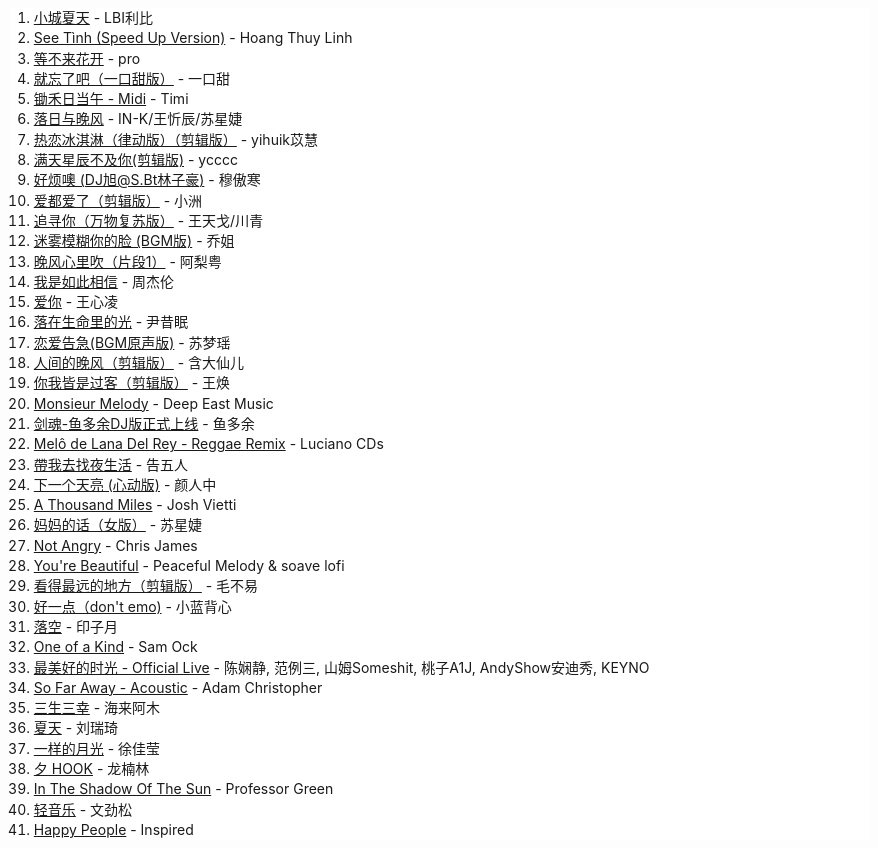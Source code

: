 1. [小城夏天]() - LBI利比
1. [See Tình (Speed Up Version)](https://sf3-cdn-tos.douyinstatic.com/obj/tos-cn-ve-2774/301481e082f64064adeb6285740d54eb) - Hoang Thuy Linh
1. [等不来花开]() - pro
1. [就忘了吧（一口甜版）]() - 一口甜
1. [锄禾日当午 - Midi](https://sf6-cdn-tos.douyinstatic.com/obj/tos-cn-ve-2774/53a81c0fb1a3466ea1b7c84eb30076ac) - Timi
1. [落日与晚风](https://sf3-cdn-tos.douyinstatic.com/obj/tos-cn-ve-2774/c0df4d955e5e4cda94db402d63b71b53) - IN-K/王忻辰/苏星婕
1. [热恋冰淇淋（律动版）（剪辑版）](https://sf3-cdn-tos.douyinstatic.com/obj/tos-cn-ve-2774/f1d2a591fa43439b995217ebd60b28d8) - yihuik苡慧
1. [满天星辰不及你(剪辑版)](https://sf6-cdn-tos.douyinstatic.com/obj/tos-cn-ve-2774/3ce8247b98cd4d9c9f6c054899259a87) - ycccc
1. [好烦噢 (DJ旭@S.Bt林子豪)]() - 穆傲寒
1. [爱都爱了（剪辑版）](https://sf6-cdn-tos.douyinstatic.com/obj/tos-cn-ve-2774/ea838a8eccd2486f8d7aa26551f04225) - 小洲
1. [追寻你（万物复苏版）](https://sf3-cdn-tos.douyinstatic.com/obj/tos-cn-ve-2774/cfb22ccf85784f2f83bcefe9ad675822) - 王天戈/川青
1. [迷雾模糊你的脸 (BGM版)](https://sf6-cdn-tos.douyinstatic.com/obj/tos-cn-ve-2774/f425d624568147449735eaf19ed9017f) - 乔姐
1. [晚风心里吹（片段1）](https://sf6-cdn-tos.douyinstatic.com/obj/tos-cn-ve-2774/504672ab830c472fa6a5870195b458a9) - 阿梨粤
1. [我是如此相信]() - 周杰伦
1. [爱你](https://sf6-cdn-tos.douyinstatic.com/obj/tos-cn-ve-2774/738d8b240f1e4519b44cf31c84e02e24) - 王心凌
1. [落在生命里的光](https://sf6-cdn-tos.douyinstatic.com/obj/tos-cn-ve-2774/6a3ac5299a304a0babc779305d06ec09) - 尹昔眠
1. [恋爱告急(BGM原声版)](https://sf3-cdn-tos.douyinstatic.com/obj/tos-cn-ve-2774/73831c3282734b388d3a6da1b54ad9df) - 苏梦瑶
1. [人间的晚风（剪辑版）]() - 含大仙儿
1. [你我皆是过客（剪辑版）](https://sf3-cdn-tos.douyinstatic.com/obj/tos-cn-ve-2774/b89d3a8a178e4be590316e99f3417beb) - 王焕
1. [Monsieur Melody]() - Deep East Music
1. [剑魂-鱼多余DJ版正式上线]() - 鱼多余
1. [Melô de Lana Del Rey - Reggae Remix](https://sf3-cdn-tos.douyinstatic.com/obj/tos-cn-ve-2774/8ee0eb2f5e704f54a7bf3dc9d3253032) - Luciano CDs
1. [帶我去找夜生活]() - 告五人
1. [下一个天亮 (心动版)](https://sf3-cdn-tos.douyinstatic.com/obj/tos-cn-ve-2774/eed20c698e8d4ccea9f62040d3815d32) - 颜人中
1. [A Thousand Miles]() - Josh Vietti
1. [妈妈的话（女版）]() - 苏星婕
1. [Not Angry](https://sf6-cdn-tos.douyinstatic.com/obj/tos-cn-ve-2774/651f30a826dc43cbb6becf6b048f9541) - Chris James
1. [You're Beautiful](https://sf6-cdn-tos.douyinstatic.com/obj/tos-cn-ve-2774/956433a3bed543cc83d1cb4d719d7580) - Peaceful Melody & soave lofi
1. [看得最远的地方（剪辑版）](https://sf6-cdn-tos.douyinstatic.com/obj/tos-cn-ve-2774/7e3cdc91401846d0a5a08ac34c7105ad) - 毛不易
1. [好一点（don't emo)]() - 小蓝背心
1. [落空](https://sf6-cdn-tos.douyinstatic.com/obj/tos-cn-ve-2774/1ab7e60e92a0457698fa2e39f0c0ccae) - 印子月
1. [One of a Kind](https://sf6-cdn-tos.douyinstatic.com/obj/tos-cn-ve-2774/0a47d1d2ff5d47ccb42b56567de4456f) - Sam Ock
1. [最美好的时光 - Official Live]() - 陈娴静, 范例三, 山姆Someshit, 桃子A1J, AndyShow安迪秀, KEYNO
1. [So Far Away - Acoustic](https://sf3-cdn-tos.douyinstatic.com/obj/tos-cn-ve-2774/61ae1d10dc344d839cc414e60fbc1cd7) - Adam Christopher
1. [三生三幸]() - 海来阿木
1. [夏天]() - 刘瑞琦
1. [一样的月光]() - 徐佳莹
1. [夕 HOOK](https://sf6-cdn-tos.douyinstatic.com/obj/tos-cn-ve-2774/e4e3663065e34ff28df73363b030f1c7) - 龙楠林
1. [In The Shadow Of The Sun]() - Professor Green
1. [轻音乐](https://sf6-cdn-tos.douyinstatic.com/obj/tos-cn-ve-2774/a4d35e6fa6ba47e1b10fad176623e241) - 文劲松
1. [Happy People]() - Inspired